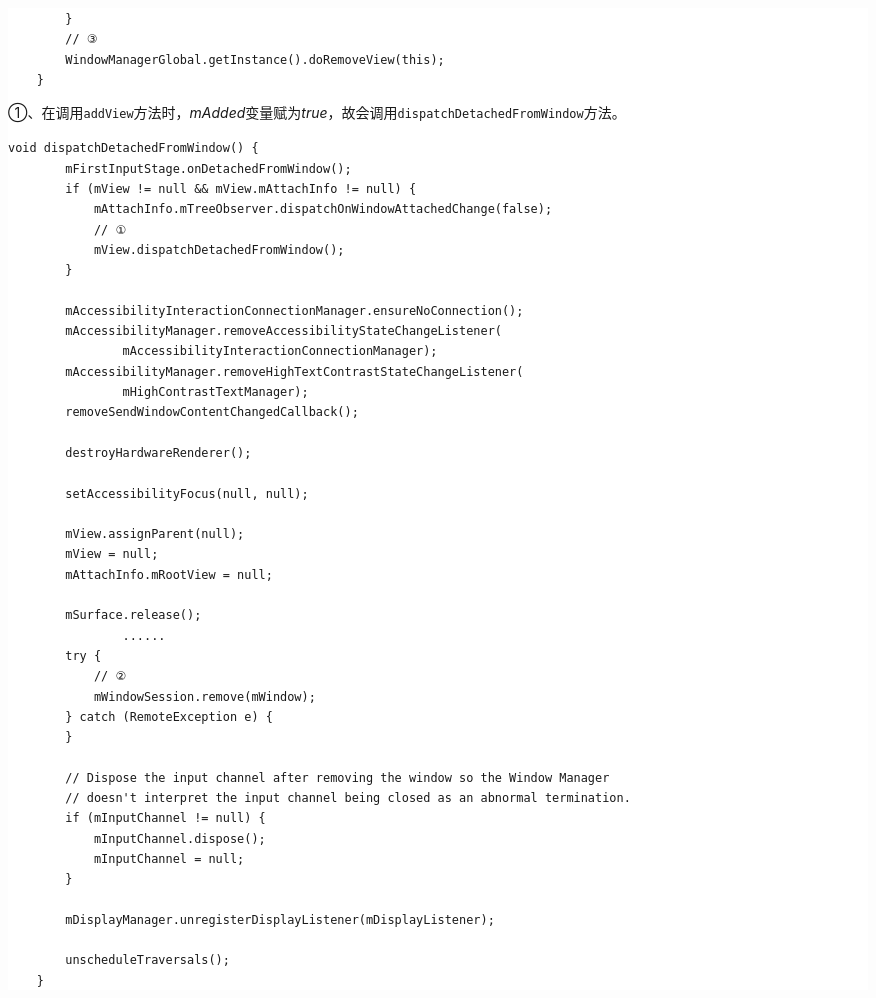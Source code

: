 ```
        }
  		// ③
        WindowManagerGlobal.getInstance().doRemoveView(this);
    }
```

①、在调用`addView`方法时，*mAdded*变量赋为*true*，故会调用`dispatchDetachedFromWindow`方法。

```
void dispatchDetachedFromWindow() {
        mFirstInputStage.onDetachedFromWindow();
        if (mView != null && mView.mAttachInfo != null) {
            mAttachInfo.mTreeObserver.dispatchOnWindowAttachedChange(false);
            // ①
            mView.dispatchDetachedFromWindow();
        }

        mAccessibilityInteractionConnectionManager.ensureNoConnection();
        mAccessibilityManager.removeAccessibilityStateChangeListener(
                mAccessibilityInteractionConnectionManager);
        mAccessibilityManager.removeHighTextContrastStateChangeListener(
                mHighContrastTextManager);
        removeSendWindowContentChangedCallback();

        destroyHardwareRenderer();

        setAccessibilityFocus(null, null);

        mView.assignParent(null);
        mView = null;
        mAttachInfo.mRootView = null;

        mSurface.release();
				......
        try {
          	// ②
            mWindowSession.remove(mWindow);
        } catch (RemoteException e) {
        }

        // Dispose the input channel after removing the window so the Window Manager
        // doesn't interpret the input channel being closed as an abnormal termination.
        if (mInputChannel != null) {
            mInputChannel.dispose();
            mInputChannel = null;
        }

        mDisplayManager.unregisterDisplayListener(mDisplayListener);

        unscheduleTraversals();
    }
```
